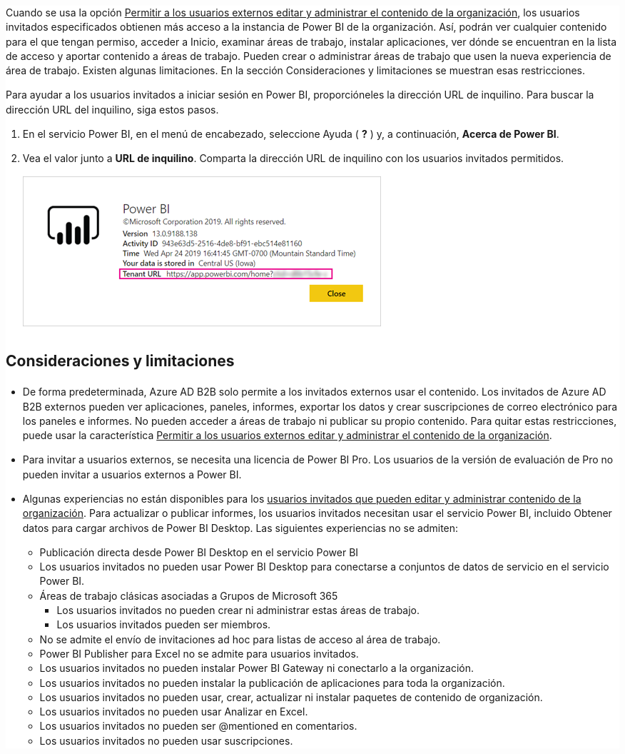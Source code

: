 Cuando se usa la opción [Permitir a los usuarios externos editar y administrar el contenido de la organización](service-admin-portal.md#allow-external-guest-users-to-edit-and-manage-content-in-the-organization), los usuarios invitados especificados obtienen más acceso a la instancia de Power BI de la organización. Así, podrán ver cualquier contenido para el que tengan permiso, acceder a Inicio, examinar áreas de trabajo, instalar aplicaciones, ver dónde se encuentran en la lista de acceso y aportar contenido a áreas de trabajo. Pueden crear o administrar áreas de trabajo que usen la nueva experiencia de área de trabajo. Existen algunas limitaciones. En la sección Consideraciones y limitaciones se muestran esas restricciones.

Para ayudar a los usuarios invitados a iniciar sesión en Power BI, proporcióneles la dirección URL de inquilino. Para buscar la dirección URL del inquilino, siga estos pasos.

1. En el servicio Power BI, en el menú de encabezado, seleccione Ayuda ( **?** ) y, a continuación, **Acerca de Power BI**.

2. Vea el valor junto a **URL de inquilino**. Comparta la dirección URL de inquilino con los usuarios invitados permitidos.

    ![Captura de pantalla del cuadro de diálogo Acerca de Power BI con la dirección URL de inquilino del usuario invitado destacada.](media/service-admin-azure-ad-b2b/power-bi-about-dialog.png)

## <a name="considerations-and-limitations"></a>Consideraciones y limitaciones

* De forma predeterminada, Azure AD B2B solo permite a los invitados externos usar el contenido. Los invitados de Azure AD B2B externos pueden ver aplicaciones, paneles, informes, exportar los datos y crear suscripciones de correo electrónico para los paneles e informes. No pueden acceder a áreas de trabajo ni publicar su propio contenido. Para quitar estas restricciones, puede usar la característica [Permitir a los usuarios externos editar y administrar el contenido de la organización](service-admin-portal.md#allow-external-guest-users-to-edit-and-manage-content-in-the-organization).

* Para invitar a usuarios externos, se necesita una licencia de Power BI Pro. Los usuarios de la versión de evaluación de Pro no pueden invitar a usuarios externos a Power BI.

* Algunas experiencias no están disponibles para los [usuarios invitados que pueden editar y administrar contenido de la organización](service-admin-portal.md#allow-external-guest-users-to-edit-and-manage-content-in-the-organization). Para actualizar o publicar informes, los usuarios invitados necesitan usar el servicio Power BI, incluido Obtener datos para cargar archivos de Power BI Desktop.  Las siguientes experiencias no se admiten:
  * Publicación directa desde Power BI Desktop en el servicio Power BI
  * Los usuarios invitados no pueden usar Power BI Desktop para conectarse a conjuntos de datos de servicio en el servicio Power BI.
  * Áreas de trabajo clásicas asociadas a Grupos de Microsoft 365
    * Los usuarios invitados no pueden crear ni administrar estas áreas de trabajo.
    * Los usuarios invitados pueden ser miembros.
  * No se admite el envío de invitaciones ad hoc para listas de acceso al área de trabajo.
  * Power BI Publisher para Excel no se admite para usuarios invitados.
  * Los usuarios invitados no pueden instalar Power BI Gateway ni conectarlo a la organización.
  * Los usuarios invitados no pueden instalar la publicación de aplicaciones para toda la organización.
  * Los usuarios invitados no pueden usar, crear, actualizar ni instalar paquetes de contenido de organización.
  * Los usuarios invitados no pueden usar Analizar en Excel.
  * Los usuarios invitados no pueden ser @mentioned en comentarios.
  * Los usuarios invitados no pueden usar suscripciones.
